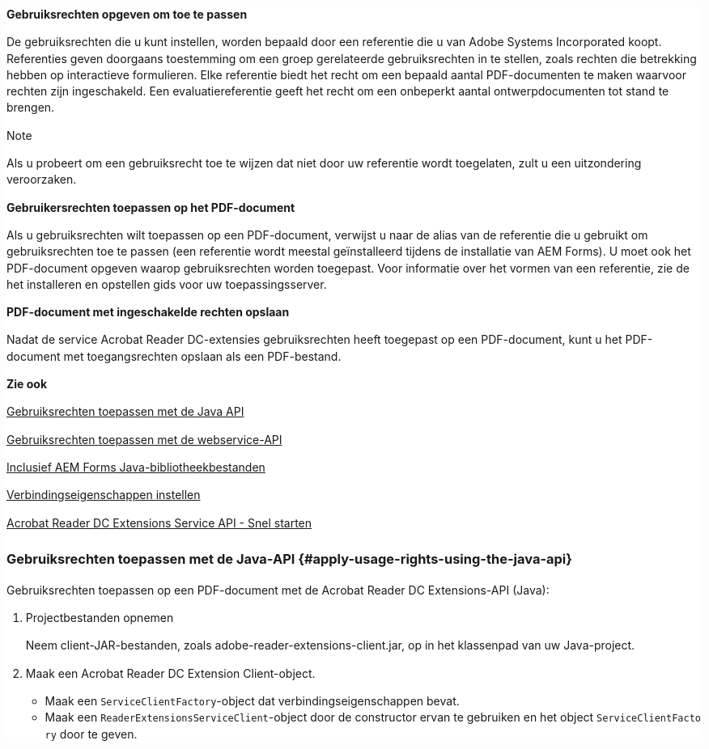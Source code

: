 **Gebruiksrechten opgeven om toe te passen**

De gebruiksrechten die u kunt instellen, worden bepaald door een referentie die u van Adobe Systems Incorporated koopt. Referenties geven doorgaans toestemming om een groep gerelateerde gebruiksrechten in te stellen, zoals rechten die betrekking hebben op interactieve formulieren. Elke referentie biedt het recht om een bepaald aantal PDF-documenten te maken waarvoor rechten zijn ingeschakeld. Een evaluatiereferentie geeft het recht om een onbeperkt aantal ontwerpdocumenten tot stand te brengen.

>[!NOTE]
>
>Als u probeert om een gebruiksrecht toe te wijzen dat niet door uw referentie wordt toegelaten, zult u een uitzondering veroorzaken.

**Gebruikersrechten toepassen op het PDF-document**

Als u gebruiksrechten wilt toepassen op een PDF-document, verwijst u naar de alias van de referentie die u gebruikt om gebruiksrechten toe te passen (een referentie wordt meestal geïnstalleerd tijdens de installatie van AEM Forms). U moet ook het PDF-document opgeven waarop gebruiksrechten worden toegepast. Voor informatie over het vormen van een referentie, zie de het installeren en opstellen gids voor uw toepassingsserver.

**PDF-document met ingeschakelde rechten opslaan**

Nadat de service Acrobat Reader DC-extensies gebruiksrechten heeft toegepast op een PDF-document, kunt u het PDF-document met toegangsrechten opslaan als een PDF-bestand.

**Zie ook**

[Gebruiksrechten toepassen met de Java API](assigning-usage-rights.md#apply-usage-rights-using-the-java-api)

[Gebruiksrechten toepassen met de webservice-API](assigning-usage-rights.md#apply-usage-rights-using-the-web-service-api)

[Inclusief AEM Forms Java-bibliotheekbestanden](/help/forms/developing/invoking-aem-forms-using-java.md#including-aem-forms-java-library-files)

[Verbindingseigenschappen instellen](/help/forms/developing/invoking-aem-forms-using-java.md#setting-connection-properties)

[Acrobat Reader DC Extensions Service API - Snel starten](/help/forms/developing/acrobat-reader-dc-extensions-service.md#acrobat-reader-dc-extensions-service-java-api-quick-start-soap)

### Gebruiksrechten toepassen met de Java-API {#apply-usage-rights-using-the-java-api}

Gebruiksrechten toepassen op een PDF-document met de Acrobat Reader DC Extensions-API (Java):

1. Projectbestanden opnemen

   Neem client-JAR-bestanden, zoals adobe-reader-extensions-client.jar, op in het klassenpad van uw Java-project.

1. Maak een Acrobat Reader DC Extension Client-object.

   * Maak een `ServiceClientFactory`-object dat verbindingseigenschappen bevat.
   * Maak een `ReaderExtensionsServiceClient`-object door de constructor ervan te gebruiken en het object `ServiceClientFactory` door te geven.
